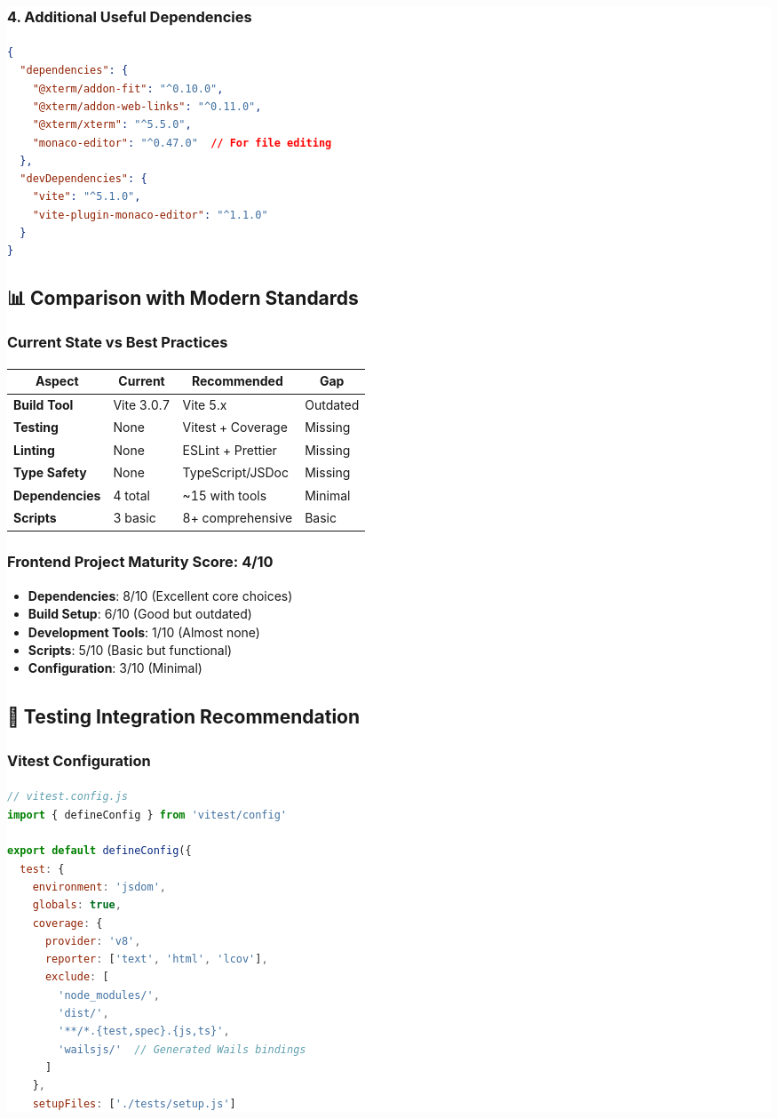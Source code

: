 ### 4. **Additional Useful Dependencies**
```json
{
  "dependencies": {
    "@xterm/addon-fit": "^0.10.0",
    "@xterm/addon-web-links": "^0.11.0",
    "@xterm/xterm": "^5.5.0",
    "monaco-editor": "^0.47.0"  // For file editing
  },
  "devDependencies": {
    "vite": "^5.1.0",
    "vite-plugin-monaco-editor": "^1.1.0"
  }
}
```

## 📊 Comparison with Modern Standards

### **Current State vs Best Practices**

| Aspect | Current | Recommended | Gap |
|--------|---------|-------------|-----|
| **Build Tool** | Vite 3.0.7 | Vite 5.x | Outdated |
| **Testing** | None | Vitest + Coverage | Missing |
| **Linting** | None | ESLint + Prettier | Missing |
| **Type Safety** | None | TypeScript/JSDoc | Missing |
| **Dependencies** | 4 total | ~15 with tools | Minimal |
| **Scripts** | 3 basic | 8+ comprehensive | Basic |

### **Frontend Project Maturity Score: 4/10**
- **Dependencies**: 8/10 (Excellent core choices)
- **Build Setup**: 6/10 (Good but outdated)
- **Development Tools**: 1/10 (Almost none)
- **Scripts**: 5/10 (Basic but functional)
- **Configuration**: 3/10 (Minimal)

## 🧪 Testing Integration Recommendation

### **Vitest Configuration**
```javascript
// vitest.config.js
import { defineConfig } from 'vitest/config'

export default defineConfig({
  test: {
    environment: 'jsdom',
    globals: true,
    coverage: {
      provider: 'v8',
      reporter: ['text', 'html', 'lcov'],
      exclude: [
        'node_modules/',
        'dist/',
        '**/*.{test,spec}.{js,ts}',
        'wailsjs/'  // Generated Wails bindings
      ]
    },
    setupFiles: ['./tests/setup.js']
```